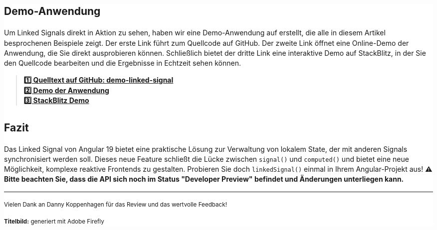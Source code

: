 ## Demo-Anwendung

Um Linked Signals direkt in Aktion zu sehen, haben wir eine Demo-Anwendung auf  erstellt, die alle in diesem Artikel besprochenen Beispiele zeigt.
Der erste Link führt zum Quellcode auf GitHub.
Der zweite Link öffnet eine Online-Demo der Anwendung, die Sie direkt ausprobieren können.
Schließlich bietet der dritte Link eine interaktive Demo auf StackBlitz, in der Sie den Quellcode bearbeiten und die Ergebnisse in Echtzeit sehen können.

> **[1️⃣ Quelltext auf GitHub: demo-linked-signal](https://github.com/angular-schule/demo-linked-signal)**  
> **[2️⃣ Demo der Anwendung](https://angular-schule.github.io/demo-linked-signal/)**  
> **[3️⃣ StackBlitz Demo](https://stackblitz.com/github/angular-schule/demo-linked-signal?file=src%2Fapp%2Fbooks%2Fdashboard%2Fdashboard.component.ts)**  


## Fazit

Das Linked Signal von Angular 19 bietet eine praktische Lösung zur Verwaltung von lokalem State, der mit anderen Signals synchronisiert werden soll. 
Dieses neue Feature schließt die Lücke zwischen `signal()` und `computed()` und bietet eine neue Möglichkeit, komplexe reaktive Frontends zu gestalten.
Probieren Sie doch `linkedSignal()` einmal in Ihrem Angular-Projekt aus!
**⚠️ Bitte beachten Sie, dass die API sich noch im Status "Developer Preview" befindet und Änderungen unterliegen kann.**
<hr>

<small>Vielen Dank an Danny Koppenhagen für das Review und das wertvolle Feedback!</small>

<small>**Titelbild:** generiert mit Adobe Firefly</small>
